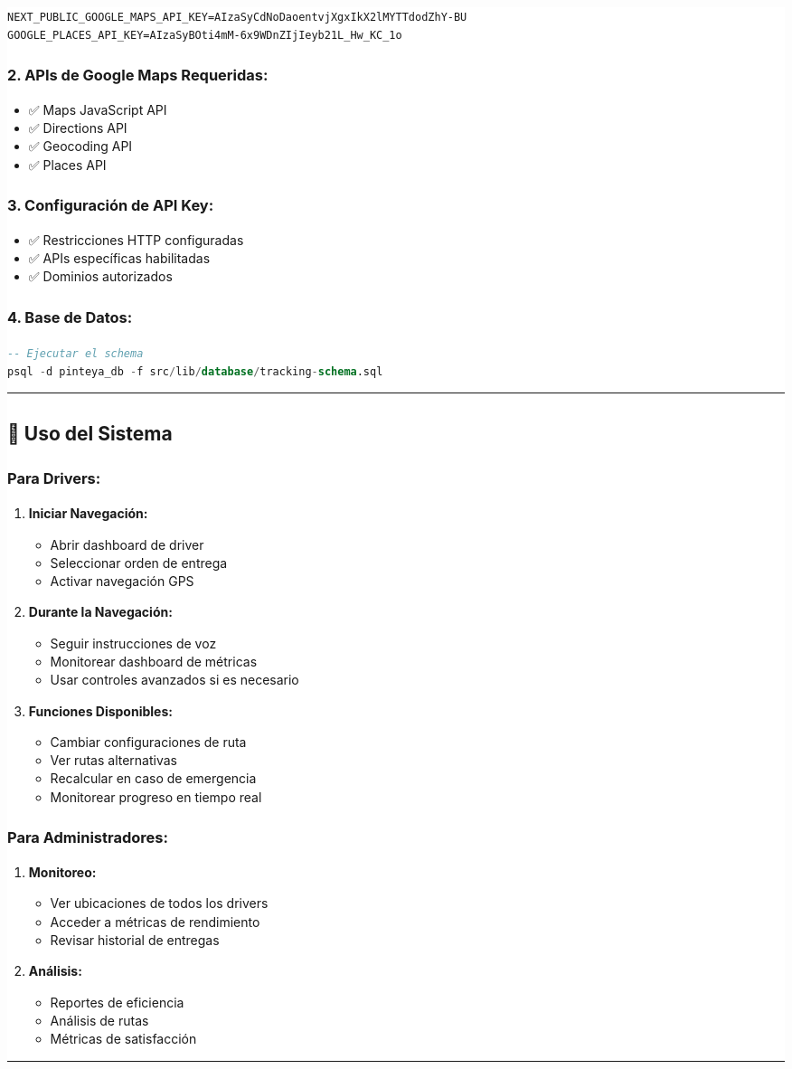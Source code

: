 ```env
NEXT_PUBLIC_GOOGLE_MAPS_API_KEY=AIzaSyCdNoDaoentvjXgxIkX2lMYTTdodZhY-BU
GOOGLE_PLACES_API_KEY=AIzaSyBOti4mM-6x9WDnZIjIeyb21L_Hw_KC_1o
```

### **2. APIs de Google Maps Requeridas:**
- ✅ Maps JavaScript API
- ✅ Directions API
- ✅ Geocoding API
- ✅ Places API

### **3. Configuración de API Key:**
- ✅ Restricciones HTTP configuradas
- ✅ APIs específicas habilitadas
- ✅ Dominios autorizados

### **4. Base de Datos:**
```sql
-- Ejecutar el schema
psql -d pinteya_db -f src/lib/database/tracking-schema.sql
```

---

## 📱 Uso del Sistema

### **Para Drivers:**

1. **Iniciar Navegación:**
   - Abrir dashboard de driver
   - Seleccionar orden de entrega
   - Activar navegación GPS

2. **Durante la Navegación:**
   - Seguir instrucciones de voz
   - Monitorear dashboard de métricas
   - Usar controles avanzados si es necesario

3. **Funciones Disponibles:**
   - Cambiar configuraciones de ruta
   - Ver rutas alternativas
   - Recalcular en caso de emergencia
   - Monitorear progreso en tiempo real

### **Para Administradores:**

1. **Monitoreo:**
   - Ver ubicaciones de todos los drivers
   - Acceder a métricas de rendimiento
   - Revisar historial de entregas

2. **Análisis:**
   - Reportes de eficiencia
   - Análisis de rutas
   - Métricas de satisfacción

---